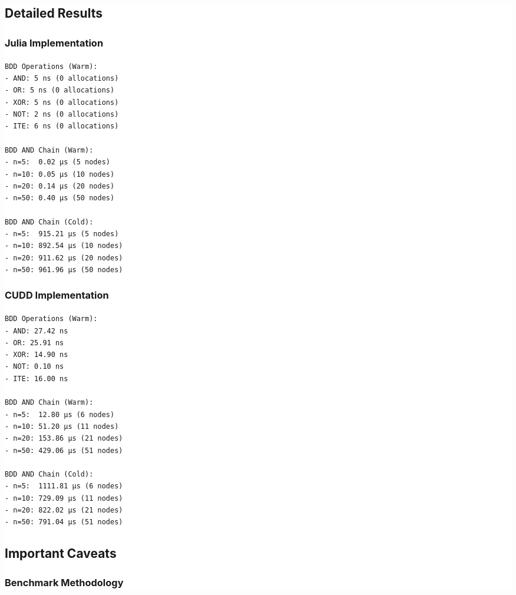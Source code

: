 ## Detailed Results

### Julia Implementation

```
BDD Operations (Warm):
- AND: 5 ns (0 allocations)
- OR: 5 ns (0 allocations)
- XOR: 5 ns (0 allocations)
- NOT: 2 ns (0 allocations)
- ITE: 6 ns (0 allocations)

BDD AND Chain (Warm):
- n=5:  0.02 μs (5 nodes)
- n=10: 0.05 μs (10 nodes)
- n=20: 0.14 μs (20 nodes)
- n=50: 0.40 μs (50 nodes)

BDD AND Chain (Cold):
- n=5:  915.21 μs (5 nodes)
- n=10: 892.54 μs (10 nodes)
- n=20: 911.62 μs (20 nodes)
- n=50: 961.96 μs (50 nodes)
```

### CUDD Implementation

```
BDD Operations (Warm):
- AND: 27.42 ns
- OR: 25.91 ns
- XOR: 14.90 ns
- NOT: 0.10 ns
- ITE: 16.00 ns

BDD AND Chain (Warm):
- n=5:  12.80 μs (6 nodes)
- n=10: 51.20 μs (11 nodes)
- n=20: 153.86 μs (21 nodes)
- n=50: 429.06 μs (51 nodes)

BDD AND Chain (Cold):
- n=5:  1111.81 μs (6 nodes)
- n=10: 729.09 μs (11 nodes)
- n=20: 822.02 μs (21 nodes)
- n=50: 791.04 μs (51 nodes)
```

## Important Caveats

### Benchmark Methodology
